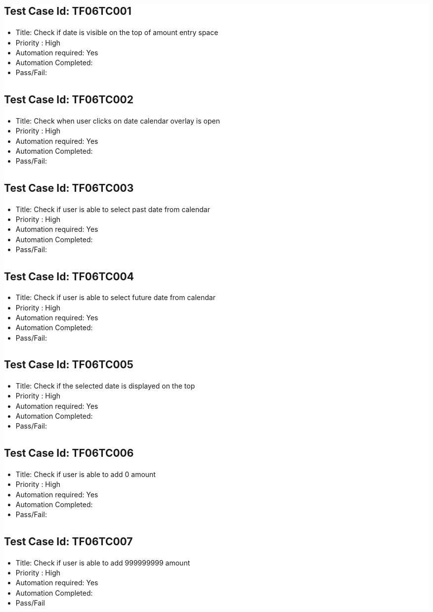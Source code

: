 Test Case Id:	TF06TC001
------------------------
* Title: 	Check if date is visible on the top of amount entry space
* Priority	: High	
* Automation required: Yes	
* Automation Completed: 
* Pass/Fail:	

Test Case Id:	TF06TC002
------------------------
* Title: 	Check when user clicks on date calendar overlay is open
* Priority	: High	
* Automation required: Yes	
* Automation Completed: 
* Pass/Fail:	

Test Case Id:	TF06TC003
------------------------
* Title: 	Check if user is able to select past date from calendar
* Priority	: High	
* Automation required: Yes	
* Automation Completed: 
* Pass/Fail:	

Test Case Id:	TF06TC004
------------------------
* Title: 	Check if user is able to select future date from calendar
* Priority	: High	
* Automation required: Yes	
* Automation Completed: 
* Pass/Fail:	

Test Case Id:	TF06TC005
------------------------
* Title: 	Check if the selected date is displayed on the top
* Priority	: High	
* Automation required: Yes	
* Automation Completed: 
* Pass/Fail:	

Test Case Id:	TF06TC006
------------------------
* Title: 	Check if user is able to add 0 amount
* Priority	: High	
* Automation required: Yes	
* Automation Completed: 
* Pass/Fail:	

Test Case Id:	TF06TC007
------------------------
* Title: 	Check if user is able to add 999999999 amount
* Priority	: High	
* Automation required: Yes	
* Automation Completed: 
* Pass/Fail
